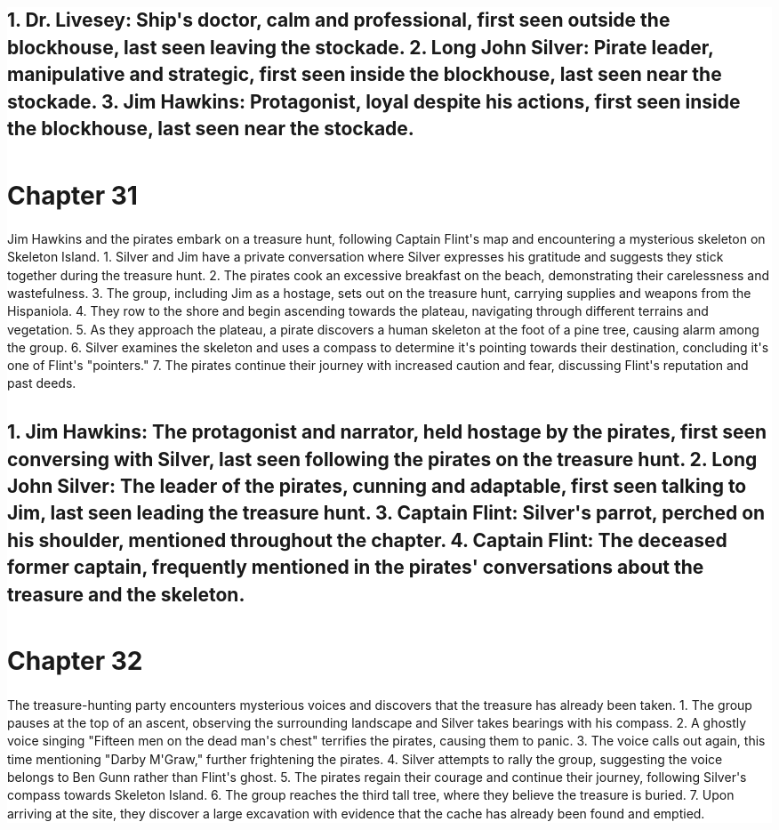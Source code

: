 <characters>1. Dr. Livesey: Ship's doctor, calm and professional, first seen outside the blockhouse, last seen leaving the stockade.
2. Long John Silver: Pirate leader, manipulative and strategic, first seen inside the blockhouse, last seen near the stockade.
3. Jim Hawkins: Protagonist, loyal despite his actions, first seen inside the blockhouse, last seen near the stockade.</characters>
----------------
# Chapter 31
<synopsis>
Jim Hawkins and the pirates embark on a treasure hunt, following Captain Flint's map and encountering a mysterious skeleton on Skeleton Island.
</synopsis>

<events>
1. Silver and Jim have a private conversation where Silver expresses his gratitude and suggests they stick together during the treasure hunt.
2. The pirates cook an excessive breakfast on the beach, demonstrating their carelessness and wastefulness.
3. The group, including Jim as a hostage, sets out on the treasure hunt, carrying supplies and weapons from the Hispaniola.
4. They row to the shore and begin ascending towards the plateau, navigating through different terrains and vegetation.
5. As they approach the plateau, a pirate discovers a human skeleton at the foot of a pine tree, causing alarm among the group.
6. Silver examines the skeleton and uses a compass to determine it's pointing towards their destination, concluding it's one of Flint's "pointers."
7. The pirates continue their journey with increased caution and fear, discussing Flint's reputation and past deeds.
</events>

<characters>1. Jim Hawkins: The protagonist and narrator, held hostage by the pirates, first seen conversing with Silver, last seen following the pirates on the treasure hunt.
2. Long John Silver: The leader of the pirates, cunning and adaptable, first seen talking to Jim, last seen leading the treasure hunt.
3. Captain Flint: Silver's parrot, perched on his shoulder, mentioned throughout the chapter.
4. Captain Flint: The deceased former captain, frequently mentioned in the pirates' conversations about the treasure and the skeleton.</characters>
----------------
# Chapter 32
<synopsis>
The treasure-hunting party encounters mysterious voices and discovers that the treasure has already been taken.
</synopsis>

<events>
1. The group pauses at the top of an ascent, observing the surrounding landscape and Silver takes bearings with his compass.
2. A ghostly voice singing "Fifteen men on the dead man's chest" terrifies the pirates, causing them to panic.
3. The voice calls out again, this time mentioning "Darby M'Graw," further frightening the pirates.
4. Silver attempts to rally the group, suggesting the voice belongs to Ben Gunn rather than Flint's ghost.
5. The pirates regain their courage and continue their journey, following Silver's compass towards Skeleton Island.
6. The group reaches the third tall tree, where they believe the treasure is buried.
7. Upon arriving at the site, they discover a large excavation with evidence that the cache has already been found and emptied.
</events>
